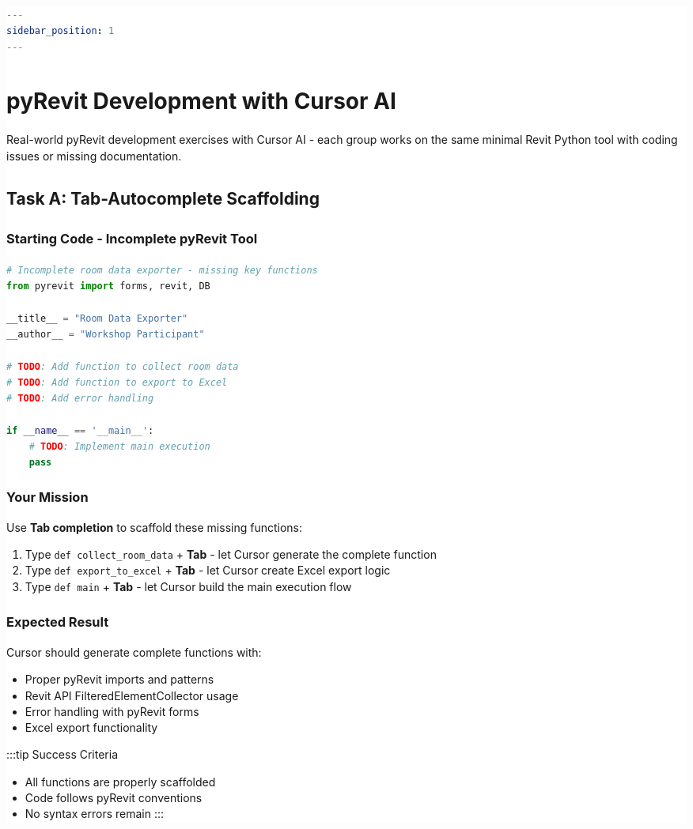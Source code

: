 ```yaml
---
sidebar_position: 1
---
```


# pyRevit Development with Cursor AI



Real-world pyRevit development exercises with Cursor AI - each group works on the same minimal Revit Python tool with coding issues or missing documentation.

## Task A: Tab-Autocomplete Scaffolding

### Starting Code - Incomplete pyRevit Tool
```python
# Incomplete room data exporter - missing key functions
from pyrevit import forms, revit, DB

__title__ = "Room Data Exporter"
__author__ = "Workshop Participant"

# TODO: Add function to collect room data
# TODO: Add function to export to Excel
# TODO: Add error handling

if __name__ == '__main__':
    # TODO: Implement main execution
    pass
```

### Your Mission
Use **Tab completion** to scaffold these missing functions:
1. Type `def collect_room_data` + **Tab** - let Cursor generate the complete function
2. Type `def export_to_excel` + **Tab** - let Cursor create Excel export logic
3. Type `def main` + **Tab** - let Cursor build the main execution flow

### Expected Result
Cursor should generate complete functions with:
- Proper pyRevit imports and patterns
- Revit API FilteredElementCollector usage
- Error handling with pyRevit forms
- Excel export functionality

:::tip Success Criteria
- All functions are properly scaffolded
- Code follows pyRevit conventions
- No syntax errors remain
:::
